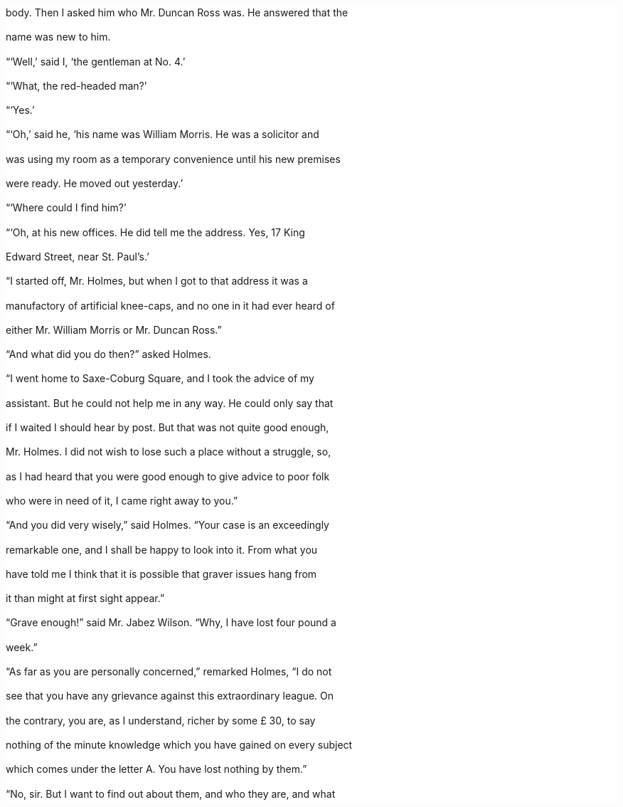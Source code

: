 body. Then I asked him who Mr. Duncan Ross was. He answered that the

name was new to him.

“‘Well,’ said I, ‘the gentleman at No. 4.’

“‘What, the red-headed man?’

“‘Yes.’

“‘Oh,’ said he, ‘his name was William Morris. He was a solicitor and

was using my room as a temporary convenience until his new premises

were ready. He moved out yesterday.’

“‘Where could I find him?’

“‘Oh, at his new offices. He did tell me the address. Yes, 17 King

Edward Street, near St. Paul’s.’

“I started off, Mr. Holmes, but when I got to that address it was a

manufactory of artificial knee-caps, and no one in it had ever heard of

either Mr. William Morris or Mr. Duncan Ross.”

“And what did you do then?” asked Holmes.

“I went home to Saxe-Coburg Square, and I took the advice of my

assistant. But he could not help me in any way. He could only say that

if I waited I should hear by post. But that was not quite good enough,

Mr. Holmes. I did not wish to lose such a place without a struggle, so,

as I had heard that you were good enough to give advice to poor folk

who were in need of it, I came right away to you.”

“And you did very wisely,” said Holmes. “Your case is an exceedingly

remarkable one, and I shall be happy to look into it. From what you

have told me I think that it is possible that graver issues hang from

it than might at first sight appear.”

“Grave enough!” said Mr. Jabez Wilson. “Why, I have lost four pound a

week.”

“As far as you are personally concerned,” remarked Holmes, “I do not

see that you have any grievance against this extraordinary league. On

the contrary, you are, as I understand, richer by some £ 30, to say

nothing of the minute knowledge which you have gained on every subject

which comes under the letter A. You have lost nothing by them.”

“No, sir. But I want to find out about them, and who they are, and what
